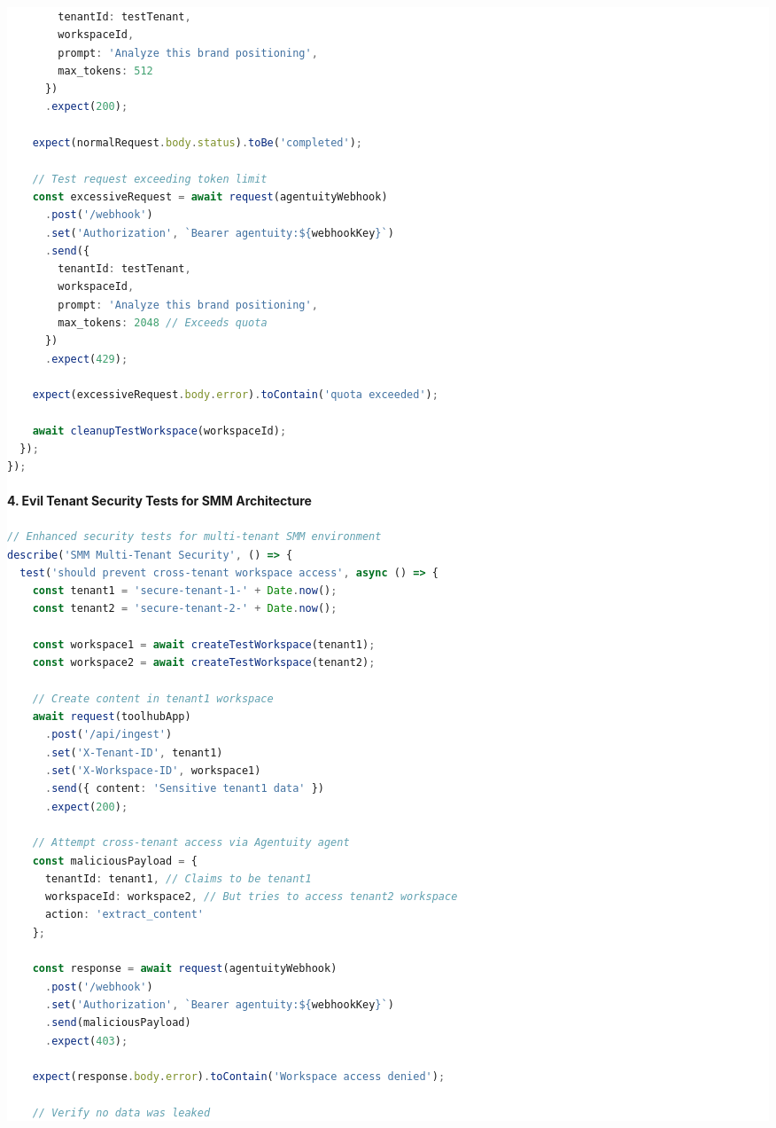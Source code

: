 ```typescript
        tenantId: testTenant,
        workspaceId,
        prompt: 'Analyze this brand positioning',
        max_tokens: 512
      })
      .expect(200);
    
    expect(normalRequest.body.status).toBe('completed');
    
    // Test request exceeding token limit
    const excessiveRequest = await request(agentuityWebhook)
      .post('/webhook')
      .set('Authorization', `Bearer agentuity:${webhookKey}`)
      .send({
        tenantId: testTenant,
        workspaceId,
        prompt: 'Analyze this brand positioning',
        max_tokens: 2048 // Exceeds quota
      })
      .expect(429);
    
    expect(excessiveRequest.body.error).toContain('quota exceeded');
    
    await cleanupTestWorkspace(workspaceId);
  });
});
```

#### 4. Evil Tenant Security Tests for SMM Architecture
```typescript
// Enhanced security tests for multi-tenant SMM environment
describe('SMM Multi-Tenant Security', () => {
  test('should prevent cross-tenant workspace access', async () => {
    const tenant1 = 'secure-tenant-1-' + Date.now();
    const tenant2 = 'secure-tenant-2-' + Date.now();
    
    const workspace1 = await createTestWorkspace(tenant1);
    const workspace2 = await createTestWorkspace(tenant2);
    
    // Create content in tenant1 workspace
    await request(toolhubApp)
      .post('/api/ingest')
      .set('X-Tenant-ID', tenant1)
      .set('X-Workspace-ID', workspace1)
      .send({ content: 'Sensitive tenant1 data' })
      .expect(200);
    
    // Attempt cross-tenant access via Agentuity agent
    const maliciousPayload = {
      tenantId: tenant1, // Claims to be tenant1
      workspaceId: workspace2, // But tries to access tenant2 workspace
      action: 'extract_content'
    };
    
    const response = await request(agentuityWebhook)
      .post('/webhook')
      .set('Authorization', `Bearer agentuity:${webhookKey}`)
      .send(maliciousPayload)
      .expect(403);
    
    expect(response.body.error).toContain('Workspace access denied');
    
    // Verify no data was leaked
```